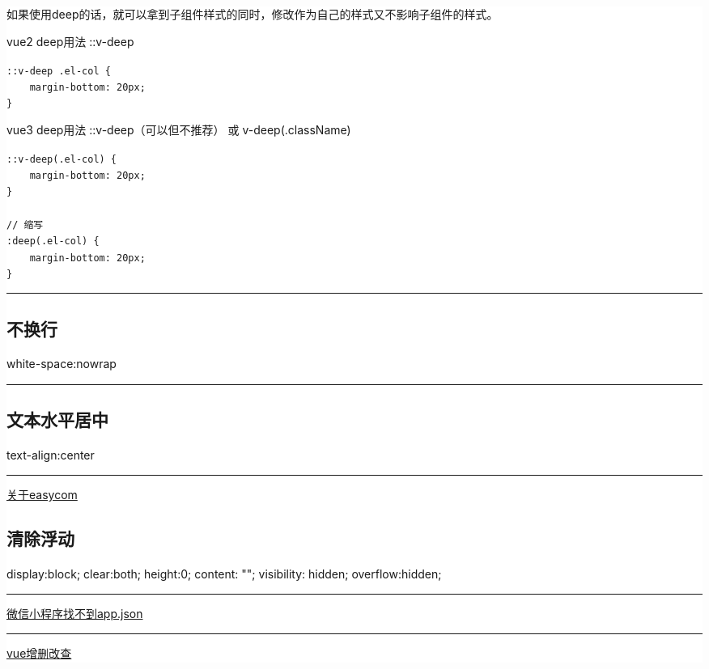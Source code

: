 如果使用deep的话，就可以拿到子组件样式的同时，修改作为自己的样式又不影响子组件的样式。

vue2 deep用法    ::v-deep

```vue
::v-deep .el-col {
	margin-bottom: 20px;
}
```

vue3 deep用法 ::v-deep（可以但不推荐） 或 v-deep(.className)

```vue
::v-deep(.el-col) {
	margin-bottom: 20px;
}

// 缩写
:deep(.el-col) {
	margin-bottom: 20px;
}
```

***

## 不换行

white-space:nowrap

***

## 文本水平居中

text-align:center

***

[关于easycom](https://ask.dcloud.net.cn/article/39937)

## 清除浮动

display:block;
clear:both;
height:0;
content: "";
visibility: hidden;
overflow:hidden;

***

[微信小程序找不到app.json](https://blog.csdn.net/weixin_55489077/article/details/119826490)

***

[vue增删改查](https://www.jb51.net/article/118296.htm)
